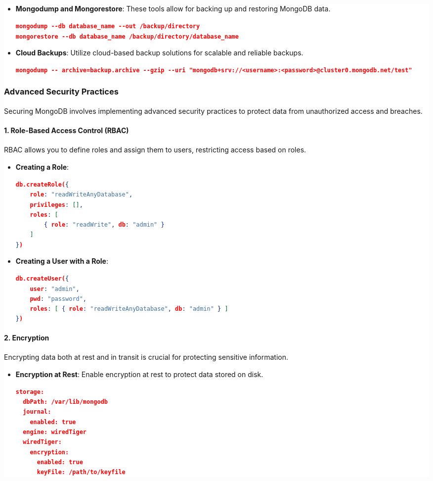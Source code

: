 - **Mongodump and Mongorestore**: These tools allow for backing up and restoring MongoDB data.

  ```json
  mongodump --db database_name --out /backup/directory
  mongorestore --db database_name /backup/directory/database_name
  ```

- **Cloud Backups**: Utilize cloud-based backup solutions for scalable and reliable backups.
  ```json
  mongodump -- archive=backup.archive --gzip --uri "mongodb+srv://<username>:<password>@cluster0.mongodb.net/test"
  ```

### Advanced Security Practices

Securing MongoDB involves implementing advanced security practices to protect data from unauthorized access and breaches.

#### 1. Role-Based Access Control (RBAC)

RBAC allows you to define roles and assign them to users, restricting access based on roles.

- **Creating a Role**:

  ```json
  db.createRole({
      role: "readWriteAnyDatabase",
      privileges: [],
      roles: [
          { role: "readWrite", db: "admin" }
      ]
  })
  ```

- **Creating a User with a Role**:
  ```json
  db.createUser({
      user: "admin",
      pwd: "password",
      roles: [ { role: "readWriteAnyDatabase", db: "admin" } ]
  })
  ```

#### 2. Encryption

Encrypting data both at rest and in transit is crucial for protecting sensitive information.

- **Encryption at Rest**: Enable encryption at rest to protect data stored on disk.

  ```json
  storage:
    dbPath: /var/lib/mongodb
    journal:
      enabled: true
    engine: wiredTiger
    wiredTiger:
      encryption:
        enabled: true
        keyFile: /path/to/keyfile
  ```
